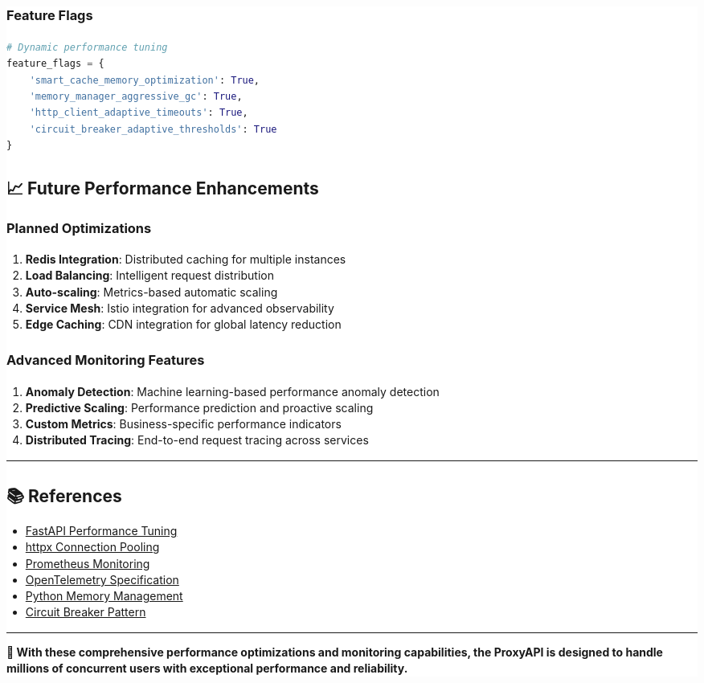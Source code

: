 ### Feature Flags
```python
# Dynamic performance tuning
feature_flags = {
    'smart_cache_memory_optimization': True,
    'memory_manager_aggressive_gc': True,
    'http_client_adaptive_timeouts': True,
    'circuit_breaker_adaptive_thresholds': True
}
```

## 📈 Future Performance Enhancements

### Planned Optimizations
1. **Redis Integration**: Distributed caching for multiple instances
2. **Load Balancing**: Intelligent request distribution
3. **Auto-scaling**: Metrics-based automatic scaling
4. **Service Mesh**: Istio integration for advanced observability
5. **Edge Caching**: CDN integration for global latency reduction

### Advanced Monitoring Features
1. **Anomaly Detection**: Machine learning-based performance anomaly detection
2. **Predictive Scaling**: Performance prediction and proactive scaling
3. **Custom Metrics**: Business-specific performance indicators
4. **Distributed Tracing**: End-to-end request tracing across services

---

## 📚 References

- [FastAPI Performance Tuning](https://fastapi.tiangolo.com/tutorial/performance/)
- [httpx Connection Pooling](https://www.python-httpx.org/advanced/#connection-pooling)
- [Prometheus Monitoring](https://prometheus.io/docs/introduction/overview/)
- [OpenTelemetry Specification](https://opentelemetry.io/docs/)
- [Python Memory Management](https://docs.python.org/3/library/gc.html)
- [Circuit Breaker Pattern](https://microservices.io/patterns/reliability/circuit-breaker.html)

---

**🚀 With these comprehensive performance optimizations and monitoring capabilities, the ProxyAPI is designed to handle millions of concurrent users with exceptional performance and reliability.**